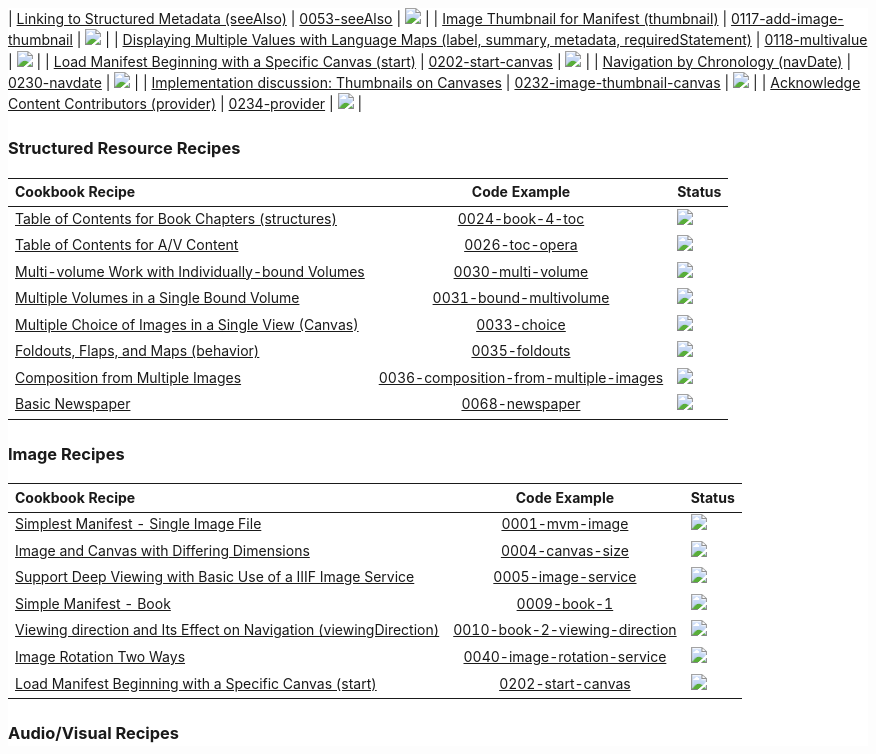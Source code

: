 | [Linking to Structured Metadata (seeAlso)](https://iiif.io/api/cookbook/recipe/0053-seeAlso/) | [0053-seeAlso](code/0053-seeAlso) | <img src="../../images/green-check.svg" class="status"> |
| [Image Thumbnail for Manifest (thumbnail)](https://iiif.io/api/cookbook/recipe/0117-add-image-thumbnail/) | [0117-add-image-thumbnail](code/0117-add-image-thumbnail) | <img src="../../images/green-check.svg" class="status"> |
| [Displaying Multiple Values with Language Maps (label, summary, metadata, requiredStatement)](https://iiif.io/api/cookbook/recipe/0118-multivalue/) | [0118-multivalue](code/0118-multivalue) | <img src="../../images/green-check.svg" class="status"> |
| [Load Manifest Beginning with a Specific Canvas (start)](https://iiif.io/api/cookbook/recipe/0202-start-canvas/) | [0202-start-canvas](code/0202-start-canvas) | <img src="../../images/green-check.svg" class="status"> |
| [Navigation by Chronology (navDate)](https://iiif.io/api/cookbook/recipe/0230-navdate/) | [0230-navdate](code/0230-navdate) | <img src="../../images/green-check.svg" class="status"> |
| [Implementation discussion: Thumbnails on Canvases](https://iiif.io/api/cookbook/recipe/0232-image-thumbnail-canvas/) | [0232-image-thumbnail-canvas](code/0232-image-thumbnail-canvas) | <img src="../../images/green-check.svg" class="status"> |
| [Acknowledge Content Contributors (provider)](https://iiif.io/api/cookbook/recipe/0234-provider/) | [0234-provider](code/0234-provider) | <img src="../../images/green-check.svg" class="status"> |

### Structured Resource Recipes

| Cookbook Recipe | Code Example | Status |
:--- | :---: | :--- |
| [Table of Contents for Book Chapters (structures)](https://iiif.io/api/cookbook/recipe/0024-book-4-toc/) | [0024-book-4-toc](code/0024-book-4-toc) | <img src="../../images/green-check.svg" class="status"> |
| [Table of Contents for A/V Content](https://iiif.io/api/cookbook/recipe/0026-toc-opera/) | [0026-toc-opera](code/0026-toc-opera) | <img src="../../images/green-check.svg" class="status"> |
| [Multi-volume Work with Individually-bound Volumes](https://iiif.io/api/cookbook/recipe/0030-multi-volume/) | [0030-multi-volume](code/0030-multi-volume) | <img src="../../images/green-check.svg" class="status"> |
| [Multiple Volumes in a Single Bound Volume](https://iiif.io/api/cookbook/recipe/0031-bound-multivolume/) | [0031-bound-multivolume](code/0031-bound-multivolume) | <img src="../../images/green-check.svg" class="status"> |
| [Multiple Choice of Images in a Single View (Canvas)](https://iiif.io/api/cookbook/recipe/0033-choice/) | [0033-choice](code/0033-choice) | <img src="../../images/green-check.svg" class="status"> |
| [Foldouts, Flaps, and Maps (behavior)](https://iiif.io/api/cookbook/recipe/0035-foldouts/) | [0035-foldouts](code/0035-foldouts) | <img src="../../images/green-check.svg" class="status"> |
| [Composition from Multiple Images](https://iiif.io/api/cookbook/recipe/0036-composition-from-multiple-images/) | [0036-composition-from-multiple-images](code/0036-composition-from-multiple-images) | <img src="../../images/green-check.svg" class="status"> |
| [Basic Newspaper](https://iiif.io/api/cookbook/recipe/0068-newspaper/) | [0068-newspaper](code/0068-newspaper) | <img src="../../images/green-check.svg" class="status"> |

### Image Recipes

| Cookbook Recipe | Code Example | Status |
:--- | :---: | :--- |
| [Simplest Manifest - Single Image File](https://iiif.io/api/cookbook/recipe/0001-mvm-image/) | [0001-mvm-image](code/0001-mvm-image) | <img class="status" src="../../images/green-check.svg"> |
| [Image and Canvas with Differing Dimensions](https://iiif.io/api/cookbook/recipe/0004-canvas-size/) | [0004-canvas-size](code/0004-canvas-size) | <img src="../../images/green-check.svg" class="status"> |
| [Support Deep Viewing with Basic Use of a IIIF Image Service](https://iiif.io/api/cookbook/recipe/0005-image-service/) | [0005-image-service](code/0005-image-service) | <img src="../../images/green-check.svg" class="status"> |
| [Simple Manifest - Book](https://iiif.io/api/cookbook/recipe/0009-book-1/) | [0009-book-1](code/0009-book-1) | <img src="../../images/green-check.svg" class="status"> |
| [Viewing direction and Its Effect on Navigation (viewingDirection)](https://iiif.io/api/cookbook/recipe/0010-book-2-viewing-direction/) | [0010-book-2-viewing-direction](code/0010-book-2-viewing-direction) | <img src="../../images/green-check.svg" class="status"> |
| [Image Rotation Two Ways](https://iiif.io/api/cookbook/recipe/0040-image-rotation-service/) | [0040-image-rotation-service](code/0040-image-rotation-service) | <img src="../../images/green-check.svg" class="status"> |
| [Load Manifest Beginning with a Specific Canvas (start)](https://iiif.io/api/cookbook/recipe/0202-start-canvas/) | [0202-start-canvas](code/0202-start-canvas) | <img src="../../images/green-check.svg" class="status"> |

### Audio/Visual Recipes
